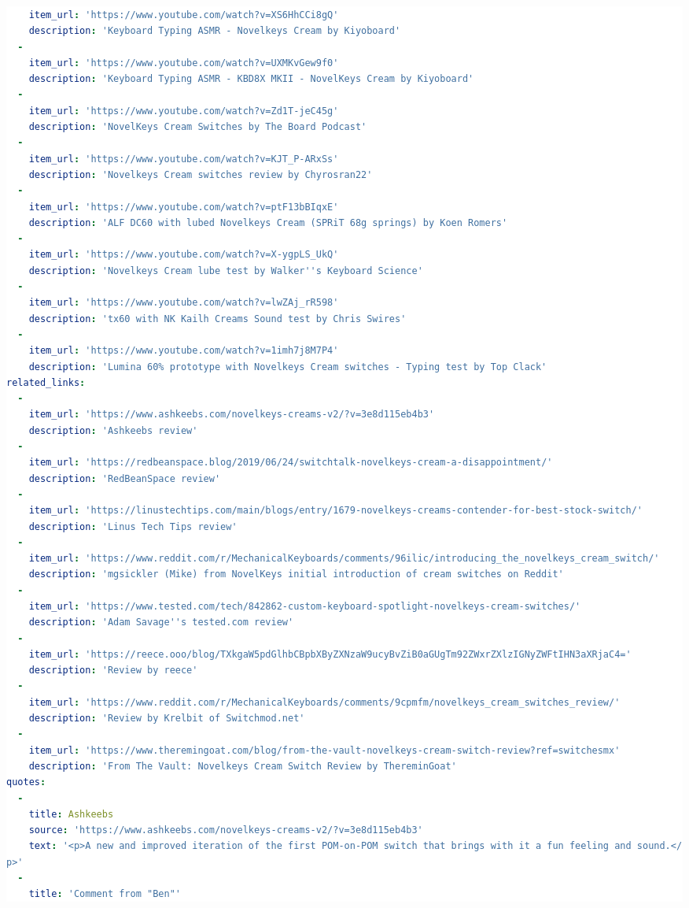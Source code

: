 ```yaml
    item_url: 'https://www.youtube.com/watch?v=XS6HhCCi8gQ'
    description: 'Keyboard Typing ASMR - Novelkeys Cream by Kiyoboard'
  -
    item_url: 'https://www.youtube.com/watch?v=UXMKvGew9f0'
    description: 'Keyboard Typing ASMR - KBD8X MKII - NovelKeys Cream by Kiyoboard'
  -
    item_url: 'https://www.youtube.com/watch?v=Zd1T-jeC45g'
    description: 'NovelKeys Cream Switches by The Board Podcast'
  -
    item_url: 'https://www.youtube.com/watch?v=KJT_P-ARxSs'
    description: 'Novelkeys Cream switches review by Chyrosran22'
  -
    item_url: 'https://www.youtube.com/watch?v=ptF13bBIqxE'
    description: 'ALF DC60 with lubed Novelkeys Cream (SPRiT 68g springs) by Koen Romers'
  -
    item_url: 'https://www.youtube.com/watch?v=X-ygpLS_UkQ'
    description: 'Novelkeys Cream lube test by Walker''s Keyboard Science'
  -
    item_url: 'https://www.youtube.com/watch?v=lwZAj_rR598'
    description: 'tx60 with NK Kailh Creams Sound test by Chris Swires'
  -
    item_url: 'https://www.youtube.com/watch?v=1imh7j8M7P4'
    description: 'Lumina 60% prototype with Novelkeys Cream switches - Typing test by Top Clack'
related_links:
  -
    item_url: 'https://www.ashkeebs.com/novelkeys-creams-v2/?v=3e8d115eb4b3'
    description: 'Ashkeebs review'
  -
    item_url: 'https://redbeanspace.blog/2019/06/24/switchtalk-novelkeys-cream-a-disappointment/'
    description: 'RedBeanSpace review'
  -
    item_url: 'https://linustechtips.com/main/blogs/entry/1679-novelkeys-creams-contender-for-best-stock-switch/'
    description: 'Linus Tech Tips review'
  -
    item_url: 'https://www.reddit.com/r/MechanicalKeyboards/comments/96ilic/introducing_the_novelkeys_cream_switch/'
    description: 'mgsickler (Mike) from NovelKeys initial introduction of cream switches on Reddit'
  -
    item_url: 'https://www.tested.com/tech/842862-custom-keyboard-spotlight-novelkeys-cream-switches/'
    description: 'Adam Savage''s tested.com review'
  -
    item_url: 'https://reece.ooo/blog/TXkgaW5pdGlhbCBpbXByZXNzaW9ucyBvZiB0aGUgTm92ZWxrZXlzIGNyZWFtIHN3aXRjaC4='
    description: 'Review by reece'
  -
    item_url: 'https://www.reddit.com/r/MechanicalKeyboards/comments/9cpmfm/novelkeys_cream_switches_review/'
    description: 'Review by Krelbit of Switchmod.net'
  -
    item_url: 'https://www.theremingoat.com/blog/from-the-vault-novelkeys-cream-switch-review?ref=switchesmx'
    description: 'From The Vault: Novelkeys Cream Switch Review by ThereminGoat'
quotes:
  -
    title: Ashkeebs
    source: 'https://www.ashkeebs.com/novelkeys-creams-v2/?v=3e8d115eb4b3'
    text: '<p>A new and improved iteration of the first POM-on-POM switch that brings with it a fun feeling and sound.</p>'
  -
    title: 'Comment from "Ben"'
```